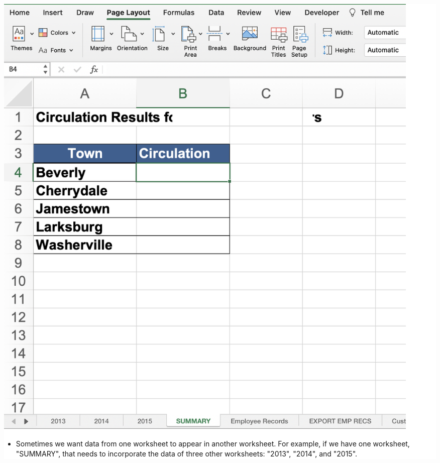 <img src="Images/summary.png" width="800" />

- Sometimes we want data from one worksheet to appear in another worksheet. For example, if we have one worksheet, "SUMMARY", that needs to incorporate the data of three other worksheets: "2013", "2014", and "2015".
